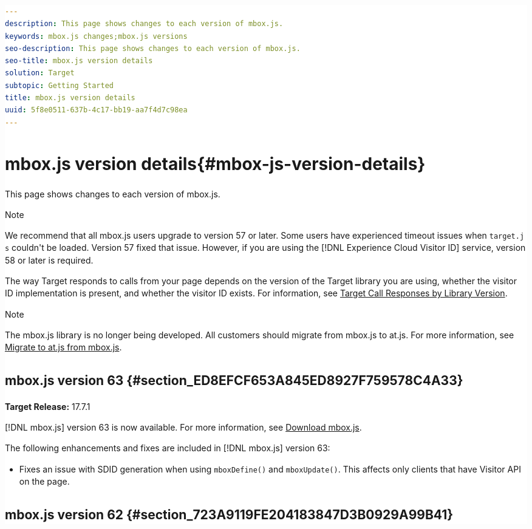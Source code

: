```yaml
---
description: This page shows changes to each version of mbox.js.
keywords: mbox.js changes;mbox.js versions
seo-description: This page shows changes to each version of mbox.js.
seo-title: mbox.js version details
solution: Target
subtopic: Getting Started
title: mbox.js version details
uuid: 5f8e0511-637b-4c17-bb19-aa7f4d7c98ea
---
```


# mbox.js version details{#mbox-js-version-details}

This page shows changes to each version of mbox.js.

>[!NOTE]
>
>We recommend that all mbox.js users upgrade to version 57 or later. Some users have experienced timeout issues when `target.js` couldn't be loaded. Version 57 fixed that issue. However, if you are using the [!DNL Experience Cloud Visitor ID] service, version 58 or later is required.

The way Target responds to calls from your page depends on the version of the Target library you are using, whether the visitor ID implementation is present, and whether the visitor ID exists. For information, see [Target Call Responses by Library Version](../../../c-implementing-target/c-implementing-target-for-client-side-web/t-mbox-download/call-responses-library-version.md#concept_A95A4758A1E7405D947E9B4BCB5D62F0).

>[!NOTE]
>
>The mbox.js library is no longer being developed. All customers should migrate from mbox.js to at.js. For more information, see [Migrate to at.js from mbox.js](../../../c-implementing-target/c-implementing-target-for-client-side-web/t-mbox-download/c-target-atjs-implementation/target-migrate-atjs.md#task_DE55DCE9AC2F49728395665DE1B1E6EA).

## mbox.js version 63 {#section_ED8EFCF653A845ED8927F759578C4A33}

**Target Release:** 17.7.1

[!DNL mbox.js] version 63 is now available. For more information, see [Download mbox.js](/help/c-implementing-target/c-implementing-target-for-client-side-web/t-mbox-download/target-download-config-mbox.md).

The following enhancements and fixes are included in [!DNL mbox.js] version 63:

* Fixes an issue with SDID generation when using `mboxDefine()` and `mboxUpdate()`. This affects only clients that have Visitor API on the page.

## mbox.js version 62 {#section_723A9119FE204183847D3B0929A99B41}
